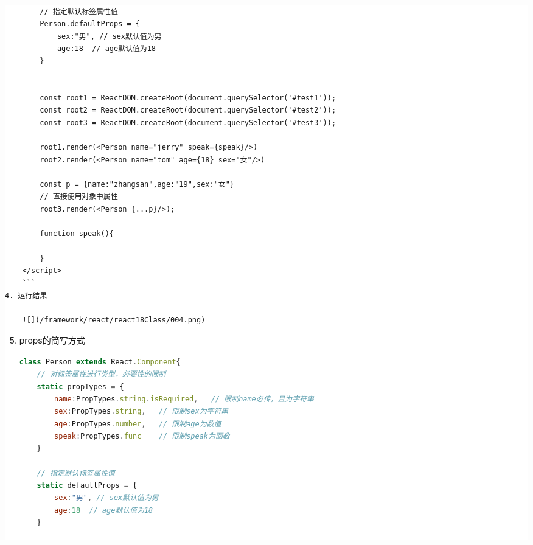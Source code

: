             // 指定默认标签属性值
            Person.defaultProps = {
                sex:"男", // sex默认值为男
                age:18  // age默认值为18
            }

            
            const root1 = ReactDOM.createRoot(document.querySelector('#test1'));
            const root2 = ReactDOM.createRoot(document.querySelector('#test2'));
            const root3 = ReactDOM.createRoot(document.querySelector('#test3'));

            root1.render(<Person name="jerry" speak={speak}/>)
            root2.render(<Person name="tom" age={18} sex="女"/>)

            const p = {name:"zhangsan",age:"19",sex:"女"}
            // 直接使用对象中属性
            root3.render(<Person {...p}/>);

            function speak(){
                
            }
        </script>
        ```
    4. 运行结果

        ![](/framework/react/react18Class/004.png)

5. props的简写方式

    ```js
    class Person extends React.Component{
        // 对标签属性进行类型，必要性的限制
        static propTypes = {
            name:PropTypes.string.isRequired,   // 限制name必传，且为字符串
            sex:PropTypes.string,   // 限制sex为字符串
            age:PropTypes.number,   // 限制age为数值
            speak:PropTypes.func    // 限制speak为函数
        }

        // 指定默认标签属性值
        static defaultProps = {
            sex:"男", // sex默认值为男
            age:18  // age默认值为18
        }
        